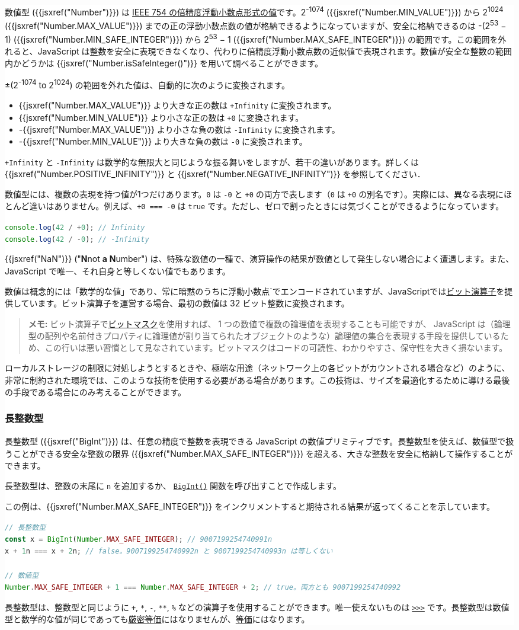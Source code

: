 数値型 ({{jsxref("Number")}}) は [IEEE 754 の倍精度浮動小数点形式の値](https://ja.wikipedia.org/wiki/倍精度浮動小数点数)です。2<sup>-1074</sup> ({{jsxref("Number.MIN_VALUE")}}) から 2<sup>1024</sup> ({{jsxref("Number.MAX_VALUE")}}) までの正の浮動小数点数の値が格納できるようになっていますが、安全に格納できるのは -(2<sup>53</sup> − 1) ({{jsxref("Number.MIN_SAFE_INTEGER")}}) から 2<sup>53</sup> − 1 ({{jsxref("Number.MAX_SAFE_INTEGER")}}) の範囲です。この範囲を外れると、JavaScript は整数を安全に表現できなくなり、代わりに倍精度浮動小数点数の近似値で表現されます。数値が安全な整数の範囲内かどうかは {{jsxref("Number.isSafeInteger()")}} を用いて調べることができます。

±(2<sup>-1074</sup> to 2<sup>1024</sup>) の範囲を外れた値は、自動的に次のように変換されます。

- {{jsxref("Number.MAX_VALUE")}} より大きな正の数は `+Infinity` に変換されます。
- {{jsxref("Number.MIN_VALUE")}} より小さな正の数は `+0` に変換されます。
- -{{jsxref("Number.MAX_VALUE")}} より小さな負の数は `-Infinity` に変換されます。
- -{{jsxref("Number.MIN_VALUE")}} より大きな負の数は `-0` に変換されます。

`+Infinity` と `-Infinity` は数学的な無限大と同じような振る舞いをしますが、若干の違いがあります。詳しくは {{jsxref("Number.POSITIVE_INFINITY")}} と {{jsxref("Number.NEGATIVE_INFINITY")}} を参照してください．

数値型には、複数の表現を持つ値が1つだけあります。`0` は `-0` と `+0` の両方で表します（`0` は `+0` の別名です）。実際には、異なる表現にほとんど違いはありません。例えば、`+0 === -0` は `true` です。ただし、ゼロで割ったときには気づくことができるようになっています。

```js
console.log(42 / +0); // Infinity
console.log(42 / -0); // -Infinity
```

{{jsxref("NaN")}} ("**N**not **a** **N**umber") は、特殊な数値の一種で、演算操作の結果が数値として発生しない場合によく遭遇します。また、JavaScript で唯一、それ自身と等しくない値でもあります。

数値は概念的には「数学的な値」であり、常に暗黙のうちに浮動小数点`でエンコードされていますが、JavaScriptでは[ビット演算子](/ja/docs/Web/JavaScript/Guide/Expressions_and_operators#ビット演算子)を提供しています。ビット演算子を運営する場合、最初の数値は 32 ビット整数に変換されます。

> **メモ:** ビット演算子で[ビットマスク](https://ja.wikipedia.org/wiki/マスク_%28情報工学%29)を使用すれば、 1 つの数値で複数の論理値を表現することも可能ですが、 JavaScript は（論理型の配列や名前付きプロパティに論理値が割り当てられたオブジェクトのような）論理値の集合を表現する手段を提供しているため、この行いは悪い習慣として見なされています。ビットマスクはコードの可読性、わかりやすさ、保守性を大きく損ないます。

ローカルストレージの制限に対処しようとするときや、極端な用途（ネットワーク上の各ビットがカウントされる場合など）のように、非常に制約された環境では、このような技術を使用する必要がある場合があります。この技術は、サイズを最適化するために導ける最後の手段である場合にのみ考えることができます。

### 長整数型

長整数型 ({{jsxref("BigInt")}}) は、任意の精度で整数を表現できる JavaScript の数値プリミティブです。長整数型を使えば、数値型で扱うことができる安全な整数の限界 ({{jsxref("Number.MAX_SAFE_INTEGER")}}) を超える、大きな整数を安全に格納して操作することができます。

長整数型は、整数の末尾に `n` を追加するか、 [`BigInt()`](/ja/docs/Web/JavaScript/Reference/Global_Objects/BigInt/BigInt) 関数を呼び出すことで作成します。

この例は、{{jsxref("Number.MAX_SAFE_INTEGER")}} をインクリメントすると期待される結果が返ってくることを示しています。

```js
// 長整数型
const x = BigInt(Number.MAX_SAFE_INTEGER); // 9007199254740991n
x + 1n === x + 2n; // false。9007199254740992n と 9007199254740993n は等しくない

// 数値型
Number.MAX_SAFE_INTEGER + 1 === Number.MAX_SAFE_INTEGER + 2; // true。両方とも 9007199254740992
```

長整数型は、整数型と同じように `+`, `*`, `-`, `**`, `%` などの演算子を使用することができます。唯一使えないものは [`>>>`](/ja/docs/Web/JavaScript/Reference/Operators/Unsigned_right_shift) です。長整数型は数値型と数学的な値が同じであっても[厳密等価](/ja/docs/Web/JavaScript/Reference/Operators/Strict_equality)にはなりませんが、[等価](/ja/docs/Web/JavaScript/Reference/Operators/Equality)にはなります。
